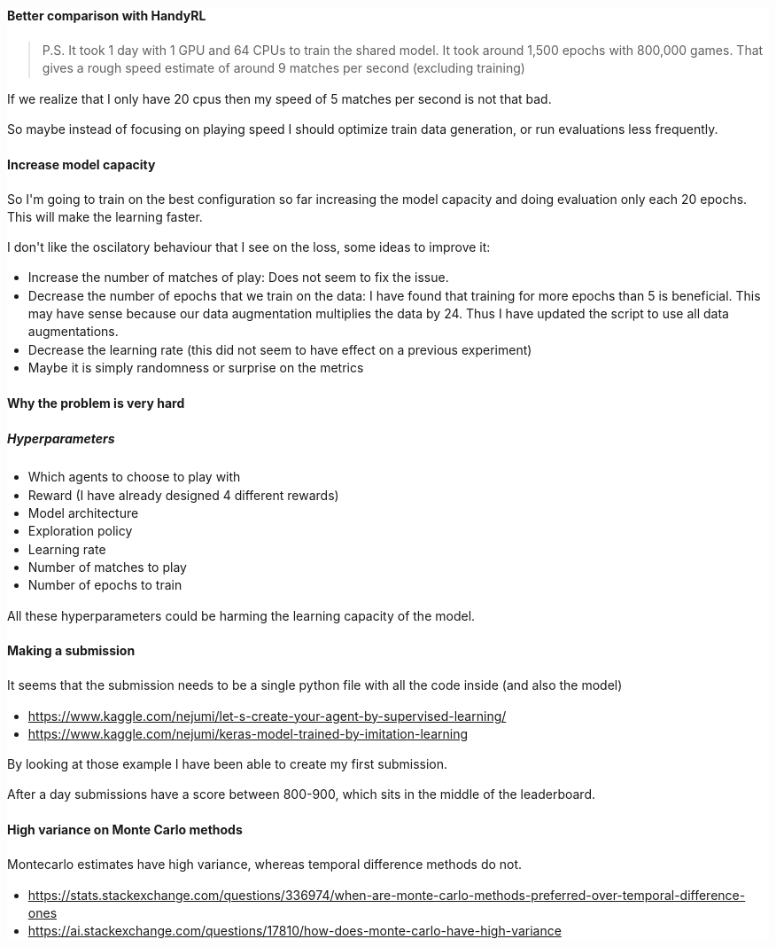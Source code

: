 #### Better comparison with HandyRL

> P.S. It took 1 day with 1 GPU and 64 CPUs to train the shared model.
> It took around 1,500 epochs with 800,000 games.
> That gives a rough speed estimate of around 9 matches per second (excluding training)

If we realize that I only have 20 cpus then my speed of 5 matches per second is not that bad.

So maybe instead of focusing on playing speed I should optimize train data generation, or run
evaluations less frequently.

#### Increase model capacity

So I'm going to train on the best configuration so far increasing the model capacity and doing
evaluation only each 20 epochs. This will make the learning faster.

I don't like the oscilatory behaviour that I see on the loss, some ideas to improve it:

- Increase the number of matches of play: Does not seem to fix the issue.
- Decrease the number of epochs that we train on the data: I have found that training for more epochs than 5
is beneficial. This may have sense because our data augmentation multiplies the data by 24. Thus I
have updated the script to use all data augmentations.
- Decrease the learning rate (this did not seem to have effect on a previous experiment)
- Maybe it is simply randomness or surprise on the metrics

#### Why the problem is very hard

##### Hyperparameters

- Which agents to choose to play with
- Reward (I have already designed 4 different rewards)
- Model architecture
- Exploration policy
- Learning rate
- Number of matches to play
- Number of epochs to train

All these hyperparameters could be harming the learning capacity of the model.

#### Making a submission

It seems that the submission needs to be a single python file with all the code inside (and also the model)

- https://www.kaggle.com/nejumi/let-s-create-your-agent-by-supervised-learning/
- https://www.kaggle.com/nejumi/keras-model-trained-by-imitation-learning

By looking at those example I have been able to create my first submission.

After a day submissions have a score between 800-900, which sits in the middle of the leaderboard.

#### High variance on Monte Carlo methods

Montecarlo estimates have high variance, whereas temporal difference methods do not.

- https://stats.stackexchange.com/questions/336974/when-are-monte-carlo-methods-preferred-over-temporal-difference-ones
- https://ai.stackexchange.com/questions/17810/how-does-monte-carlo-have-high-variance
